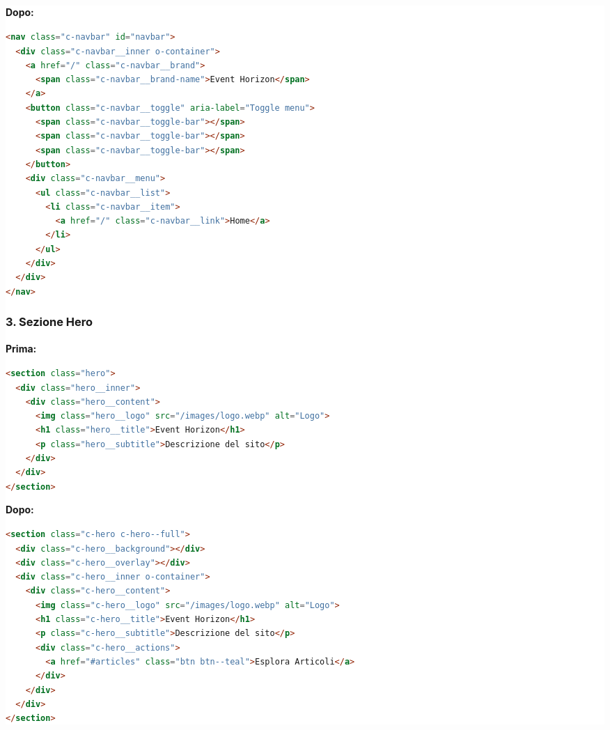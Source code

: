 **Dopo:**
```html
<nav class="c-navbar" id="navbar">
  <div class="c-navbar__inner o-container">
    <a href="/" class="c-navbar__brand">
      <span class="c-navbar__brand-name">Event Horizon</span>
    </a>
    <button class="c-navbar__toggle" aria-label="Toggle menu">
      <span class="c-navbar__toggle-bar"></span>
      <span class="c-navbar__toggle-bar"></span>
      <span class="c-navbar__toggle-bar"></span>
    </button>
    <div class="c-navbar__menu">
      <ul class="c-navbar__list">
        <li class="c-navbar__item">
          <a href="/" class="c-navbar__link">Home</a>
        </li>
      </ul>
    </div>
  </div>
</nav>
```

### 3. Sezione Hero

**Prima:**
```html
<section class="hero">
  <div class="hero__inner">
    <div class="hero__content">
      <img class="hero__logo" src="/images/logo.webp" alt="Logo">
      <h1 class="hero__title">Event Horizon</h1>
      <p class="hero__subtitle">Descrizione del sito</p>
    </div>
  </div>
</section>
```

**Dopo:**
```html
<section class="c-hero c-hero--full">
  <div class="c-hero__background"></div>
  <div class="c-hero__overlay"></div>
  <div class="c-hero__inner o-container">
    <div class="c-hero__content">
      <img class="c-hero__logo" src="/images/logo.webp" alt="Logo">
      <h1 class="c-hero__title">Event Horizon</h1>
      <p class="c-hero__subtitle">Descrizione del sito</p>
      <div class="c-hero__actions">
        <a href="#articles" class="btn btn--teal">Esplora Articoli</a>
      </div>
    </div>
  </div>
</section>
```
